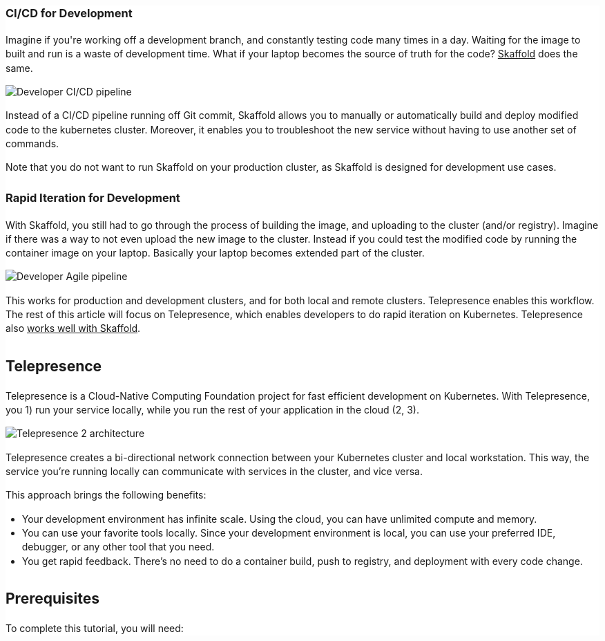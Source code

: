 ### CI/CD for Development
Imagine if you're working off a development branch, and constantly testing code many times in a day. Waiting for the image to built and run is a waste of development time. What if your laptop becomes the source of truth for the code? [Skaffold](https://skaffold.dev/) does the same. 

![Developer CI/CD pipeline](https://imgur.com/O4pfbQO.jpg)

Instead of a CI/CD pipeline running off Git commit, Skaffold allows you to manually or automatically build and deploy modified code to the kubernetes cluster. Moreover, it enables you to troubleshoot the new service without having to use another set of commands. 

Note that you do not want to run Skaffold on your production cluster, as Skaffold is designed for development use cases.

### Rapid Iteration for Development
With Skaffold, you still had to go through the process of building the image, and uploading to the cluster (and/or registry). Imagine if there was a way to not even upload the new image to the cluster. Instead if you could test the modified code by running the container image on your laptop. Basically your laptop becomes extended part of the cluster.

![Developer Agile pipeline](https://imgur.com/XaREP4y.jpg)

This works for production and development clusters, and for both local and remote clusters. Telepresence enables this workflow. The rest of this article will focus on Telepresence, which enables developers to do rapid iteration on Kubernetes. Telepresence also [works well with Skaffold](https://blog.getambassador.io/super-fast-inner-development-loops-for-kubernetes-with-skaffold-and-telepresence-1cd3e42ba665).

## Telepresence

Telepresence is a Cloud-Native Computing Foundation project for fast efficient development on Kubernetes. With Telepresence, you 1) run your service locally, while you run the rest of your application in the cloud (2, 3).

![Telepresence 2 architecture](https://imgur.com/0wkJiox.jpg)

Telepresence creates a bi-directional network connection between your Kubernetes cluster and local workstation. This way, the service you’re running locally can communicate with services in the cluster, and vice versa.

This approach brings the following benefits:

* Your development environment has infinite scale. Using the cloud, you can have unlimited compute and memory.
* You can use your favorite tools locally. Since your development environment is local, you can use your preferred IDE, debugger, or any other tool that you need.
* You get rapid feedback. There’s no need to do a container build, push to registry, and deployment with every code change.

## Prerequisites

To complete this tutorial, you will need:
